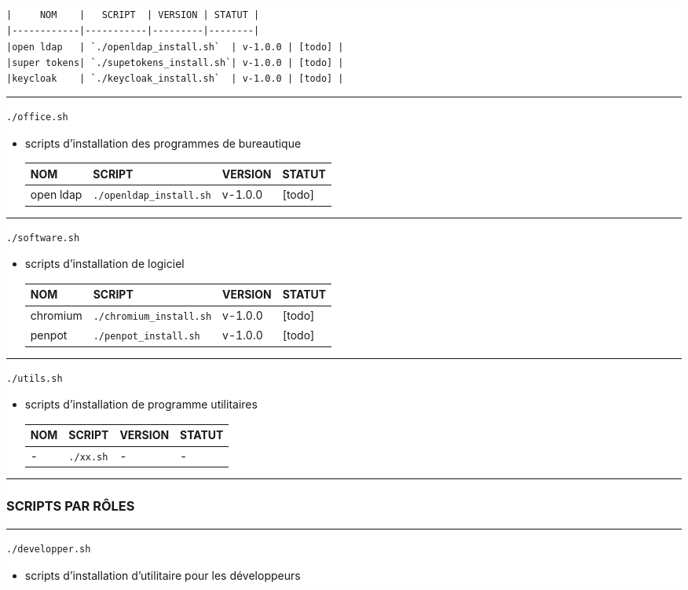     |     NOM    |   SCRIPT  | VERSION | STATUT |
    |------------|-----------|---------|--------|
    |open ldap   | `./openldap_install.sh`  | v-1.0.0 | [todo] |
    |super tokens| `./supetokens_install.sh`| v-1.0.0 | [todo] |
    |keycloak    | `./keycloak_install.sh`  | v-1.0.0 | [todo] |
    
---

```shell
./office.sh
```
- scripts d’installation des programmes de bureautique

    |   NOM  |   SCRIPT  | VERSION | STATUT |
    |--------|-----------|---------|--------|
    |open ldap   | `./openldap_install.sh`  | v-1.0.0 | [todo] |
    
---

```shell
./software.sh
```

- scripts d’installation de logiciel

    |   NOM  |   SCRIPT  | VERSION | STATUT |
    |--------|-----------|---------|--------|
    |chromium| `./chromium_install.sh`  | v-1.0.0 | [todo] |
    |penpot  | `./penpot_install.sh`    | v-1.0.0 | [todo] |
    
---

```shell
./utils.sh
```

- scripts d’installation de programme utilitaires

    |   NOM  |   SCRIPT  | VERSION | STATUT |
    |--------|-----------|---------|--------|
    |    -   | `./xx.sh` |    -    |    -   |
    
---


### SCRIPTS PAR RÔLES
---

```shell
./developper.sh
```

- scripts d’installation d’utilitaire pour les développeurs
